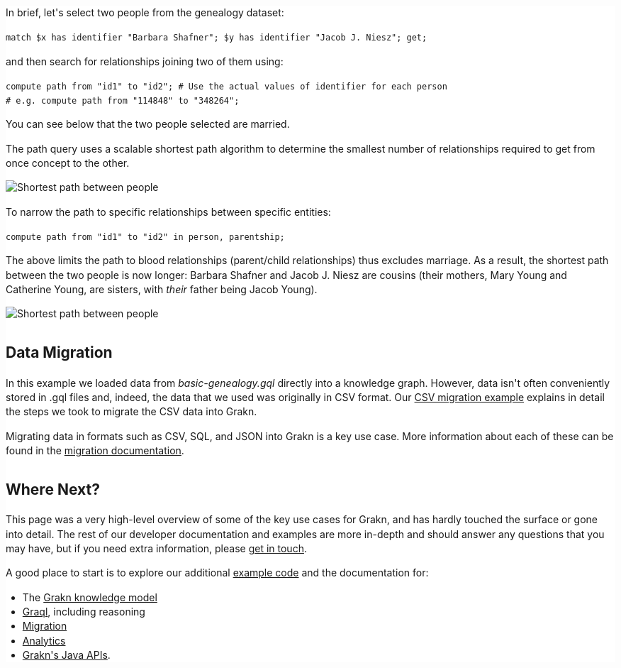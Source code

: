 In brief, let's select two people from the genealogy dataset:

```graql
match $x has identifier "Barbara Shafner"; $y has identifier "Jacob J. Niesz"; get;
```

and then search for relationships joining two of them using:


```graql-test-ignore
compute path from "id1" to "id2"; # Use the actual values of identifier for each person
# e.g. compute path from "114848" to "348264";
```

You can see below that the two people selected are married.

The path query uses a scalable shortest path algorithm to determine the smallest number of relationships required to get from once concept to the other.

![Shortest path between people](/images/analytics_path_marriage.png)

To narrow the path to specific relationships between specific entities:


```graql-test-ignore
compute path from "id1" to "id2" in person, parentship;
```

The above limits the path to blood relationships (parent/child relationships) thus excludes marriage. As a result, the shortest path between the two people is now longer: Barbara Shafner and Jacob J. Niesz are cousins (their mothers, Mary Young and Catherine Young, are sisters, with *their* father being Jacob Young).

![Shortest path between people](/images/analytics_path_parentship.png)

## Data Migration

In this example we loaded data from *basic-genealogy.gql* directly into a knowledge graph. However, data isn't often conveniently stored in .gql files and, indeed, the data that we used was originally in CSV format. Our [CSV migration example](../examples/CSV-migration) explains in detail the steps we took to migrate the CSV data into Grakn.

Migrating data in formats such as CSV, SQL, and JSON into Grakn is a key use case. More information about each of these can be found in the [migration documentation](../migrating-data/overview).

## Where Next?

This page was a very high-level overview of some of the key use cases for Grakn, and has hardly touched the surface or gone into detail. The rest of our developer documentation and examples are more in-depth and should answer any questions that you may have, but if you need extra information, please [get in touch](https://grakn.ai/community).

A good place to start is to explore our additional [example code](../examples/examples-overview) and the documentation for:

* The [Grakn knowledge model](../knowledge-model/model)
* [Graql](../querying-data/overview), including reasoning
* [Migration](../migrating-data/overview)
* [Analytics](../distributed-analytics/overview)
* [Grakn's Java APIs](https://javadoc.io/doc/ai.grakn/grakn).
